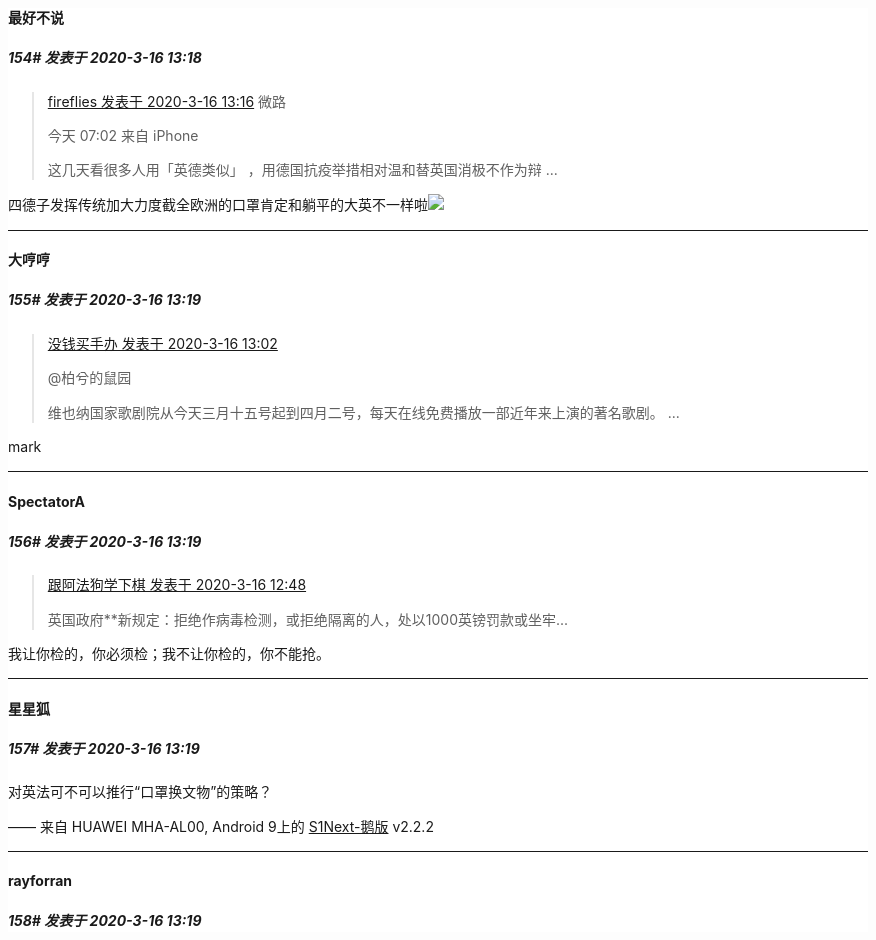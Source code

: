####  最好不说  
##### 154#       发表于 2020-3-16 13:18


<blockquote><a href="httphttps://bbs.saraba1st.com/2b/forum.php?mod=redirect&amp;goto=findpost&amp;pid=46756503&amp;ptid=1919122" target="_blank">fireflies 发表于 2020-3-16 13:16</a>
微路

今天 07:02 来自 iPhone

这几天看很多人用「英德类似」 ，用德国抗疫举措相对温和替英国消极不作为辩 ...</blockquote>
四德子发挥传统加大力度截全欧洲的口罩肯定和躺平的大英不一样啦<img src="https://static.saraba1st.com/image/smiley/face2017/057.png" referrerpolicy="no-referrer">


-----

####  大哼哼  
##### 155#       发表于 2020-3-16 13:19


<blockquote><a href="httphttps://bbs.saraba1st.com/2b/forum.php?mod=redirect&amp;goto=findpost&amp;pid=46756357&amp;ptid=1919122" target="_blank">没钱买手办 发表于 2020-3-16 13:02</a>

@柏兮的鼠园

维也纳国家歌剧院从今天三月十五号起到四月二号，每天在线免费播放一部近年来上演的著名歌剧。 ...</blockquote>
mark


-----

####  SpectatorA  
##### 156#       发表于 2020-3-16 13:19


<blockquote><a href="httphttps://bbs.saraba1st.com/2b/forum.php?mod=redirect&amp;goto=findpost&amp;pid=46756192&amp;ptid=1919122" target="_blank">跟阿法狗学下棋 发表于 2020-3-16 12:48</a>

英国政府**新规定：拒绝作病毒检测，或拒绝隔离的人，处以1000英镑罚款或坐牢 ​​​ ...</blockquote>
我让你检的，你必须检；我不让你检的，你不能抢。


-----

####  星星狐  
##### 157#       发表于 2020-3-16 13:19


对英法可不可以推行“口罩换文物”的策略？

—— 来自 HUAWEI MHA-AL00, Android 9上的 [S1Next-鹅版](https://github.com/ykrank/S1-Next/releases) v2.2.2


-----

####  rayforran  
##### 158#       发表于 2020-3-16 13:19
